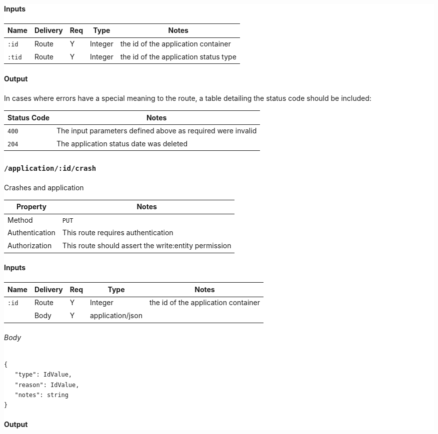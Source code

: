 
#### Inputs

| Name                 | Delivery          | Req | Type                     | Notes                           |
|----------------------|-------------------|-----|--------------------------|---------------------------------|
| `:id`                | Route             |  Y  | Integer                  | the id of the application container |
| `:tid`                | Route             |  Y  | Integer                  | the id of the application  status type |


#### Output


In cases where errors have a special meaning to the route, a table detailing the status code should be included:

| Status Code | Notes                                                                                   |
|-------------|-----------------------------------------------------------------------------------------|
| `400`       | The input parameters defined above as required were invalid                                          |
| `204`       | The application status date was deleted                                        |

### `/application/:id/crash`

Crashes and application

| Property       | Notes                                                                                |
|----------------|--------------------------------------------------------------------------------------|
| Method         | `PUT`                                                                                |
| Authentication | This route requires authentication                                                   |
| Authorization  | This route should assert the write:entity permission                                  |


#### Inputs

| Name                 | Delivery          | Req | Type                     | Notes                           |
|----------------------|-------------------|-----|--------------------------|---------------------------------|
| `:id`                | Route             |  Y  | Integer                  | the id of the application container |
|                 | Body             |  Y  | application/json                  | |


###### Body

```
{
   "type": IdValue,
   "reason": IdValue,
   "notes": string
}
```


#### Output
